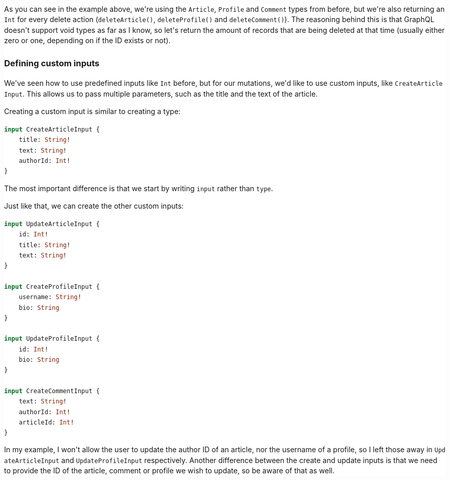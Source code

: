 As you can see in the example above, we're using the `Article`, `Profile` and `Comment` types from before, but we're also returning an `Int` for every delete action (`deleteArticle()`, `deleteProfile()` and `deleteComment()`). The reasoning behind this is that GraphQL doesn't support void types as far as I know, so let's return the amount of records that are being deleted at that time (usually either zero or one, depending on if the ID exists or not).

### Defining custom inputs

We've seen how to use predefined inputs like `Int` before, but for our mutations, we'd like to use custom inputs, like `CreateArticleInput`. This allows us to pass multiple parameters, such as the title and the text of the article.

Creating a custom input is similar to creating a type:

```graphql
input CreateArticleInput {
    title: String!
    text: String!
    authorId: Int!
}
```

The most important difference is that we start by writing `input` rather than `type`.

Just like that, we can create the other custom inputs:

```graphql
input UpdateArticleInput {
    id: Int!
    title: String!
    text: String!
}

input CreateProfileInput {
    username: String!
    bio: String
}

input UpdateProfileInput {
    id: Int!
    bio: String
}

input CreateCommentInput {
    text: String!
    authorId: Int!
    articleId: Int!
}
```

In my example, I won't allow the user to update the author ID of an article, nor the username of a profile, so I left those away in `UpdateArticleInput` and `UpdateProfileInput` respectively. Another difference between the create and update inputs is that we need to provide the ID of the article, comment or profile we wish to update, so be aware of that as well.

